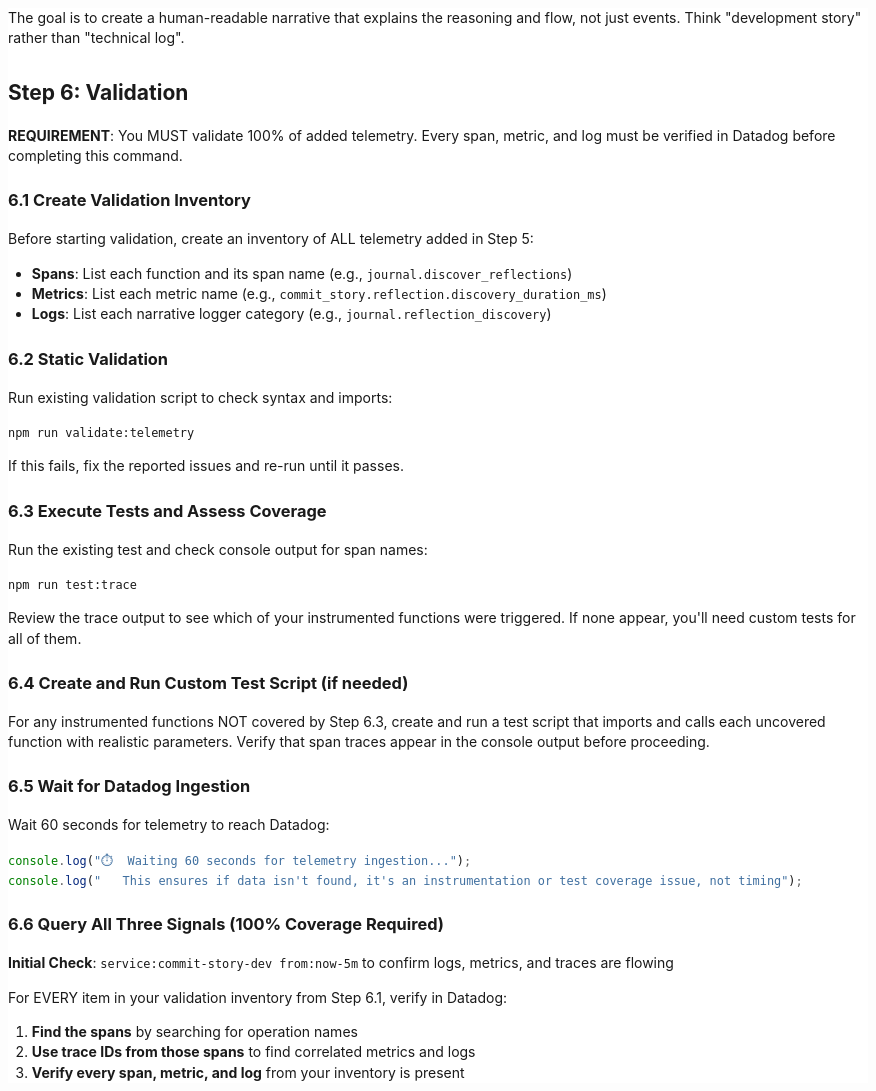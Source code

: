 The goal is to create a human-readable narrative that explains the reasoning and flow, not just events. Think "development story" rather than "technical log".

## Step 6: Validation

**REQUIREMENT**: You MUST validate 100% of added telemetry. Every span, metric, and log must be verified in Datadog before completing this command.

### 6.1 Create Validation Inventory
Before starting validation, create an inventory of ALL telemetry added in Step 5:
- **Spans**: List each function and its span name (e.g., `journal.discover_reflections`)
- **Metrics**: List each metric name (e.g., `commit_story.reflection.discovery_duration_ms`)
- **Logs**: List each narrative logger category (e.g., `journal.reflection_discovery`)

### 6.2 Static Validation
Run existing validation script to check syntax and imports:
```bash
npm run validate:telemetry
```
If this fails, fix the reported issues and re-run until it passes.

### 6.3 Execute Tests and Assess Coverage
Run the existing test and check console output for span names:
```bash
npm run test:trace
```
Review the trace output to see which of your instrumented functions were triggered. If none appear, you'll need custom tests for all of them.

### 6.4 Create and Run Custom Test Script (if needed)
For any instrumented functions NOT covered by Step 6.3, create and run a test script that imports and calls each uncovered function with realistic parameters. Verify that span traces appear in the console output before proceeding.

### 6.5 Wait for Datadog Ingestion
Wait 60 seconds for telemetry to reach Datadog:
```javascript
console.log("⏱️  Waiting 60 seconds for telemetry ingestion...");
console.log("   This ensures if data isn't found, it's an instrumentation or test coverage issue, not timing");
```

### 6.6 Query All Three Signals (100% Coverage Required)
**Initial Check**: `service:commit-story-dev from:now-5m` to confirm logs, metrics, and traces are flowing

For EVERY item in your validation inventory from Step 6.1, verify in Datadog:

1. **Find the spans** by searching for operation names
2. **Use trace IDs from those spans** to find correlated metrics and logs
3. **Verify every span, metric, and log** from your inventory is present
